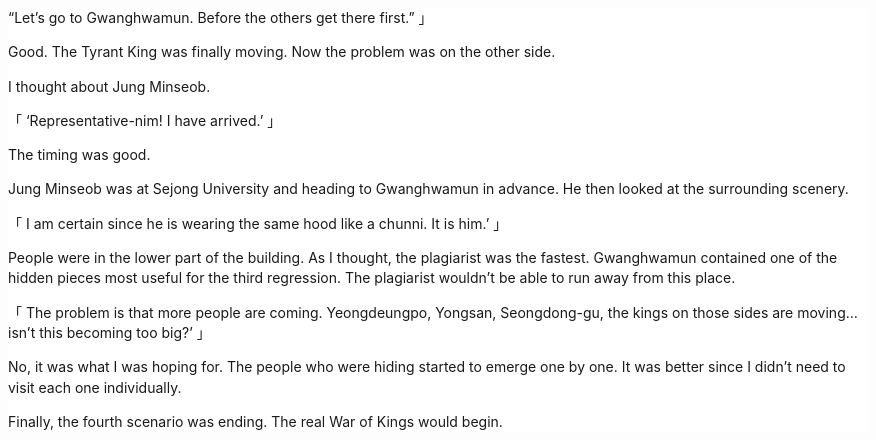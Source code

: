 “Let’s go to Gwanghwamun. Before the others get there first.” 」

Good. The Tyrant King was finally moving. Now the problem was on the other side.

I thought about Jung Minseob.

「 ‘Representative-nim! I have arrived.’ 」

The timing was good.

Jung Minseob was at Sejong University and heading to Gwanghwamun in advance. He then looked at the surrounding scenery.

「 I am certain since he is wearing the same hood like a chunni. It is him.’ 」

People were in the lower part of the building. As I thought, the plagiarist was the fastest. Gwanghwamun contained one of the hidden pieces most useful for the third regression. The plagiarist wouldn’t be able to run away from this place.

「 The problem is that more people are coming. Yeongdeungpo, Yongsan, Seongdong-gu, the kings on those sides are moving… isn’t this becoming too big?’ 」

No, it was what I was hoping for. The people who were hiding started to emerge one by one. It was better since I didn’t need to visit each one individually.

Finally, the fourth scenario was ending. The real War of Kings would begin.
